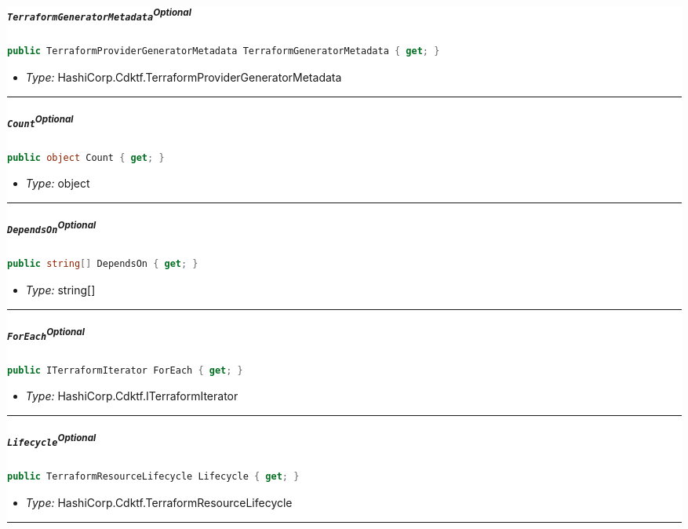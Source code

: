 ##### `TerraformGeneratorMetadata`<sup>Optional</sup> <a name="TerraformGeneratorMetadata" id="@cdktf/provider-cloudflare.dataCloudflareManagedTransforms.DataCloudflareManagedTransforms.property.terraformGeneratorMetadata"></a>

```csharp
public TerraformProviderGeneratorMetadata TerraformGeneratorMetadata { get; }
```

- *Type:* HashiCorp.Cdktf.TerraformProviderGeneratorMetadata

---

##### `Count`<sup>Optional</sup> <a name="Count" id="@cdktf/provider-cloudflare.dataCloudflareManagedTransforms.DataCloudflareManagedTransforms.property.count"></a>

```csharp
public object Count { get; }
```

- *Type:* object

---

##### `DependsOn`<sup>Optional</sup> <a name="DependsOn" id="@cdktf/provider-cloudflare.dataCloudflareManagedTransforms.DataCloudflareManagedTransforms.property.dependsOn"></a>

```csharp
public string[] DependsOn { get; }
```

- *Type:* string[]

---

##### `ForEach`<sup>Optional</sup> <a name="ForEach" id="@cdktf/provider-cloudflare.dataCloudflareManagedTransforms.DataCloudflareManagedTransforms.property.forEach"></a>

```csharp
public ITerraformIterator ForEach { get; }
```

- *Type:* HashiCorp.Cdktf.ITerraformIterator

---

##### `Lifecycle`<sup>Optional</sup> <a name="Lifecycle" id="@cdktf/provider-cloudflare.dataCloudflareManagedTransforms.DataCloudflareManagedTransforms.property.lifecycle"></a>

```csharp
public TerraformResourceLifecycle Lifecycle { get; }
```

- *Type:* HashiCorp.Cdktf.TerraformResourceLifecycle

---